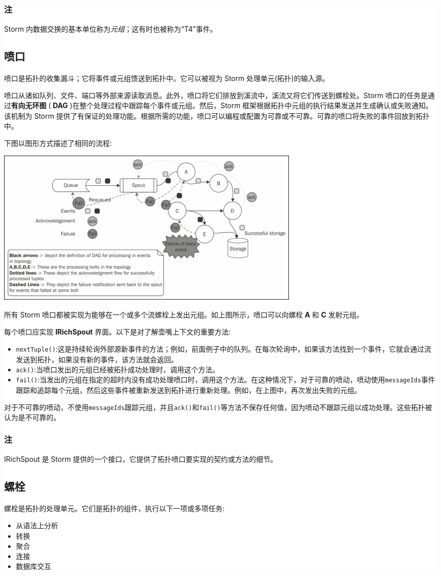 ### 注

Storm 内数据交换的基本单位称为*元组*；这有时也被称为“T4”事件。

## 喷口

喷口是拓扑的收集漏斗；它将事件或元组馈送到拓扑中。它可以被视为 Storm 处理单元(拓扑)的输入源。

喷口从诸如队列、文件、端口等外部来源读取消息。此外，喷口将它们排放到溪流中，溪流又将它们传送到螺栓处。Storm 喷口的任务是通过**有向无环图** ( **DAG** )在整个处理过程中跟踪每个事件或元组。然后，Storm 框架根据拓扑中元组的执行结果发送并生成确认或失败通知。该机制为 Storm 提供了有保证的处理功能。根据所需的功能，喷口可以编程或配置为可靠或不可靠。可靠的喷口将失败的事件回放到拓扑中。

下图以图形方式描述了相同的流程:

![Spouts](img/00011.jpeg)

所有 Storm 喷口都被实现为能够在一个或多个流螺栓上发出元组。如上图所示，喷口可以向螺栓 **A** 和 **C** 发射元组。

每个喷口应实现 **IRichSpout** 界面。以下是对了解壶嘴上下文的重要方法:

*   `nextTuple()`:这是持续轮询外部源新事件的方法；例如，前面例子中的队列。在每次轮询中，如果该方法找到一个事件，它就会通过流发送到拓扑，如果没有新的事件，该方法就会返回。
*   `ack()`:当喷口发出的元组已经被拓扑成功处理时，调用这个方法。
*   `fail()`:当发出的元组在指定的超时内没有成功处理喷口时，调用这个方法。在这种情况下，对于可靠的喷动，喷动使用`messageIds`事件跟踪和追踪每个元组，然后这些事件被重新发送到拓扑进行重新处理。例如，在上图中，再次发出失败的元组。

对于不可靠的喷动，不使用`messageIds`跟踪元组，并且`ack()`和`fail()`等方法不保存任何值，因为喷动不跟踪元组以成功处理。这些拓扑被认为是不可靠的。

### 注

IRichSpout 是 Storm 提供的一个接口，它提供了拓扑喷口要实现的契约或方法的细节。

## 螺栓

螺栓是拓扑的处理单元。它们是拓扑的组件，执行以下一项或多项任务:

*   从语法上分析
*   转换
*   聚合
*   连接
*   数据库交互
